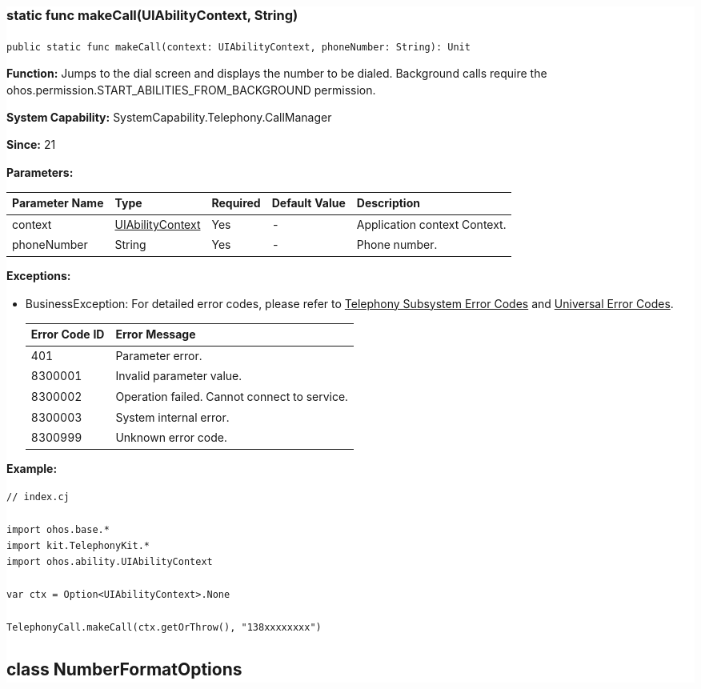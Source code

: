 ### static func makeCall(UIAbilityContext, String)

```cangjie
public static func makeCall(context: UIAbilityContext, phoneNumber: String): Unit
```

**Function:** Jumps to the dial screen and displays the number to be dialed. Background calls require the ohos.permission.START_ABILITIES_FROM_BACKGROUND permission.

**System Capability:** SystemCapability.Telephony.CallManager

**Since:** 21

**Parameters:**

|Parameter Name|Type|Required|Default Value|Description|
|:---|:---|:---|:---|:---|
|context|[UIAbilityContext](../AbilityKit/cj-apis-ability.md#class-uiabilitycontext)|Yes|-|Application context Context.|
|phoneNumber|String|Yes|-|Phone number.|

**Exceptions:**

- BusinessException: For detailed error codes, please refer to [Telephony Subsystem Error Codes](../../errorcodes/cj-errorcode-telephony.md) and [Universal Error Codes](../../errorcodes/cj-errorcode-universal.md).

  |Error Code ID|Error Message|
  |:---|:---|
  |401|Parameter error.|
  |8300001|Invalid parameter value.|
  |8300002|Operation failed. Cannot connect to service.|
  |8300003|System internal error.|
  |8300999|Unknown error code.|

**Example:**



```cangjie
// index.cj

import ohos.base.*
import kit.TelephonyKit.*
import ohos.ability.UIAbilityContext

var ctx = Option<UIAbilityContext>.None

TelephonyCall.makeCall(ctx.getOrThrow(), "138xxxxxxxx")
```

## class NumberFormatOptions
